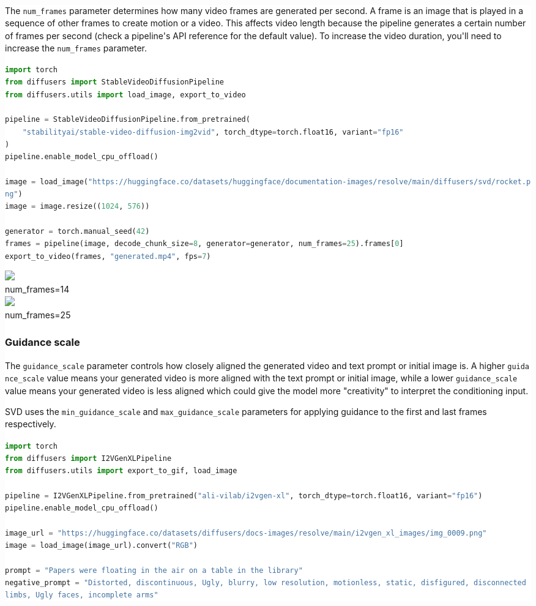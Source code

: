 The `num_frames` parameter determines how many video frames are generated per second. A frame is an image that is played in a sequence of other frames to create motion or a video. This affects video length because the pipeline generates a certain number of frames per second (check a pipeline's API reference for the default value). To increase the video duration, you'll need to increase the `num_frames` parameter.

```py
import torch
from diffusers import StableVideoDiffusionPipeline
from diffusers.utils import load_image, export_to_video

pipeline = StableVideoDiffusionPipeline.from_pretrained(
    "stabilityai/stable-video-diffusion-img2vid", torch_dtype=torch.float16, variant="fp16"
)
pipeline.enable_model_cpu_offload()

image = load_image("https://huggingface.co/datasets/huggingface/documentation-images/resolve/main/diffusers/svd/rocket.png")
image = image.resize((1024, 576))

generator = torch.manual_seed(42)
frames = pipeline(image, decode_chunk_size=8, generator=generator, num_frames=25).frames[0]
export_to_video(frames, "generated.mp4", fps=7)
```

<div class="flex gap-4">
  <div>
    <img class="rounded-xl" src="https://huggingface.co/datasets/huggingface/documentation-images/resolve/main/diffusers/num_frames_14.gif"/>
    <figcaption class="mt-2 text-center text-sm text-gray-500">num_frames=14</figcaption>
  </div>
  <div>
    <img class="rounded-xl" src="https://huggingface.co/datasets/huggingface/documentation-images/resolve/main/diffusers/num_frames_25.gif"/>
    <figcaption class="mt-2 text-center text-sm text-gray-500">num_frames=25</figcaption>
  </div>
</div>

### Guidance scale

The `guidance_scale` parameter controls how closely aligned the generated video and text prompt or initial image is. A higher `guidance_scale` value means your generated video is more aligned with the text prompt or initial image, while a lower `guidance_scale` value means your generated video is less aligned which could give the model more "creativity" to interpret the conditioning input.

<Tip>

SVD uses the `min_guidance_scale` and `max_guidance_scale` parameters for applying guidance to the first and last frames respectively.

</Tip>

```py
import torch
from diffusers import I2VGenXLPipeline
from diffusers.utils import export_to_gif, load_image

pipeline = I2VGenXLPipeline.from_pretrained("ali-vilab/i2vgen-xl", torch_dtype=torch.float16, variant="fp16")
pipeline.enable_model_cpu_offload()

image_url = "https://huggingface.co/datasets/diffusers/docs-images/resolve/main/i2vgen_xl_images/img_0009.png"
image = load_image(image_url).convert("RGB")

prompt = "Papers were floating in the air on a table in the library"
negative_prompt = "Distorted, discontinuous, Ugly, blurry, low resolution, motionless, static, disfigured, disconnected limbs, Ugly faces, incomplete arms"
```